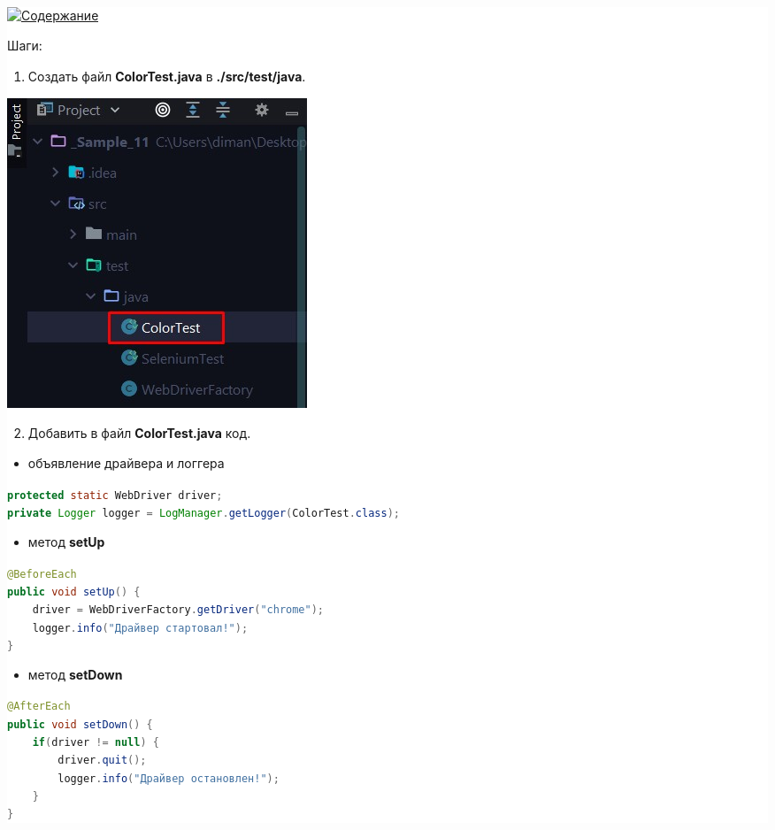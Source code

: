 [![Содержание](https://img.shields.io/badge/-Содержание-66eeff)](#содержание)

Шаги:

1. Создать файл **ColorTest.java** в **./src/test/java**.

![New Maven Project - ColorTest.java](./_Files/2.%20New%20Project/3.%20Colors/01.jpg "New Maven Project - ColorTest.java")

2. Добавить в файл **ColorTest.java** код.

* объявление драйвера и логгера

```java
protected static WebDriver driver;
private Logger logger = LogManager.getLogger(ColorTest.class);
```

* метод **setUp**

```java
@BeforeEach
public void setUp() {
    driver = WebDriverFactory.getDriver("chrome");
    logger.info("Драйвер стартовал!");
}
```

* метод **setDown**

```java
@AfterEach
public void setDown() {
    if(driver != null) {
        driver.quit();
        logger.info("Драйвер остановлен!");
    }
}
```
